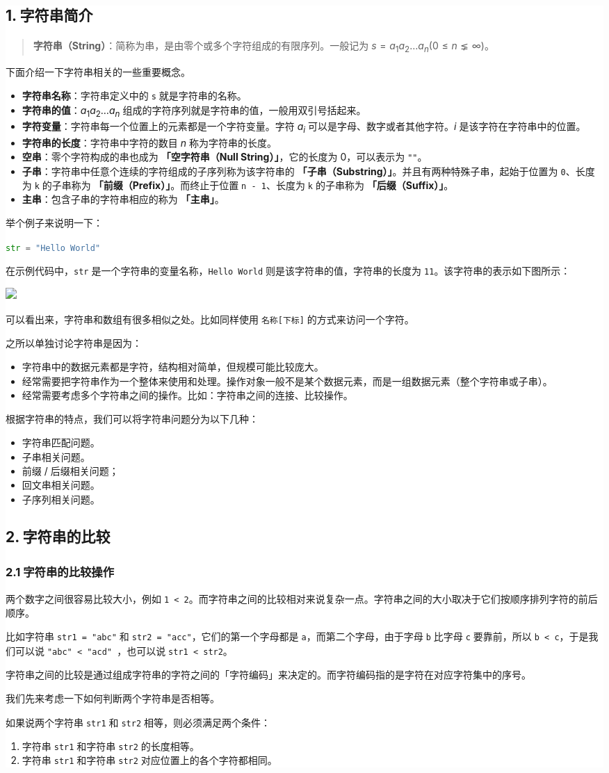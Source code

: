 ## 1. 字符串简介

> **字符串（String）**：简称为串，是由零个或多个字符组成的有限序列。一般记为 $s = a_1a_2…a_n (0 \le n ⪇ \infty)$。

下面介绍一下字符串相关的一些重要概念。

- **字符串名称**：字符串定义中的 `s` 就是字符串的名称。
- **字符串的值**：$a_1a_2…a_n$ 组成的字符序列就是字符串的值，一般用双引号括起来。
- **字符变量**：字符串每一个位置上的元素都是一个字符变量。字符 $a_i$ 可以是字母、数字或者其他字符。$i$ 是该字符在字符串中的位置。
- **字符串的长度**：字符串中字符的数目 $n$ 称为字符串的长度。
- **空串**：零个字符构成的串也成为 **「空字符串（Null String）」**，它的长度为 $0$，可以表示为 `""`。
- **子串**：字符串中任意个连续的字符组成的子序列称为该字符串的 **「子串（Substring）」**。并且有两种特殊子串，起始于位置为 `0`、长度为 `k` 的子串称为 **「前缀（Prefix）」**。而终止于位置 `n - 1`、长度为 `k` 的子串称为 **「后缀（Suffix）」**。
- **主串**：包含子串的字符串相应的称为 **「主串」**。

举个例子来说明一下：

```Python
str = "Hello World"
```

在示例代码中，`str` 是一个字符串的变量名称，`Hello World` 则是该字符串的值，字符串的长度为 `11`。该字符串的表示如下图所示：

![](https://qcdn.itcharge.cn/images/20220117141211.png)

可以看出来，字符串和数组有很多相似之处。比如同样使用 `名称[下标]` 的方式来访问一个字符。

之所以单独讨论字符串是因为：

- 字符串中的数据元素都是字符，结构相对简单，但规模可能比较庞大。
- 经常需要把字符串作为一个整体来使用和处理。操作对象一般不是某个数据元素，而是一组数据元素（整个字符串或子串）。
- 经常需要考虑多个字符串之间的操作。比如：字符串之间的连接、比较操作。

根据字符串的特点，我们可以将字符串问题分为以下几种：

- 字符串匹配问题。
- 子串相关问题。
- 前缀 / 后缀相关问题；
- 回文串相关问题。
- 子序列相关问题。

## 2. 字符串的比较

### 2.1 字符串的比较操作

两个数字之间很容易比较大小，例如 `1 < 2`。而字符串之间的比较相对来说复杂一点。字符串之间的大小取决于它们按顺序排列字符的前后顺序。

比如字符串 `str1 = "abc"` 和 `str2 = "acc"`，它们的第一个字母都是 `a`，而第二个字母，由于字母 `b` 比字母 `c`  要靠前，所以 `b < c`，于是我们可以说 `"abc" < "acd" `，也可以说 `str1 < str2`。

字符串之间的比较是通过组成字符串的字符之间的「字符编码」来决定的。而字符编码指的是字符在对应字符集中的序号。

我们先来考虑一下如何判断两个字符串是否相等。

如果说两个字符串 `str1` 和 `str2` 相等，则必须满足两个条件：

1. 字符串 `str1` 和字符串 `str2` 的长度相等。
2. 字符串 `str1` 和字符串 `str2` 对应位置上的各个字符都相同。
